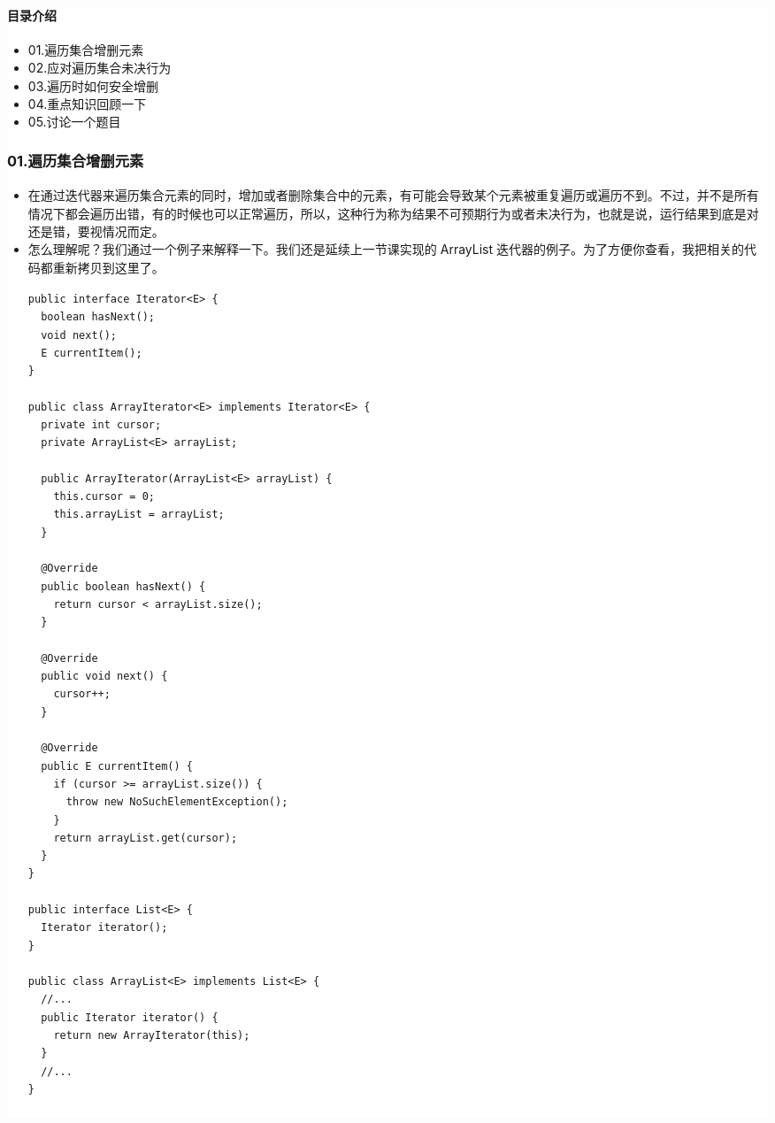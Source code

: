 #### 目录介绍
- 01.遍历集合增删元素
- 02.应对遍历集合未决行为
- 03.遍历时如何安全增删
- 04.重点知识回顾一下
- 05.讨论一个题目






### 01.遍历集合增删元素
- 在通过迭代器来遍历集合元素的同时，增加或者删除集合中的元素，有可能会导致某个元素被重复遍历或遍历不到。不过，并不是所有情况下都会遍历出错，有的时候也可以正常遍历，所以，这种行为称为结果不可预期行为或者未决行为，也就是说，运行结果到底是对还是错，要视情况而定。
- 怎么理解呢？我们通过一个例子来解释一下。我们还是延续上一节课实现的 ArrayList 迭代器的例子。为了方便你查看，我把相关的代码都重新拷贝到这里了。
    ```
    public interface Iterator<E> {
      boolean hasNext();
      void next();
      E currentItem();
    }
    
    public class ArrayIterator<E> implements Iterator<E> {
      private int cursor;
      private ArrayList<E> arrayList;
    
      public ArrayIterator(ArrayList<E> arrayList) {
        this.cursor = 0;
        this.arrayList = arrayList;
      }
    
      @Override
      public boolean hasNext() {
        return cursor < arrayList.size();
      }
    
      @Override
      public void next() {
        cursor++;
      }
    
      @Override
      public E currentItem() {
        if (cursor >= arrayList.size()) {
          throw new NoSuchElementException();
        }
        return arrayList.get(cursor);
      }
    }
    
    public interface List<E> {
      Iterator iterator();
    }
    
    public class ArrayList<E> implements List<E> {
      //...
      public Iterator iterator() {
        return new ArrayIterator(this);
      }
      //...
    }
    